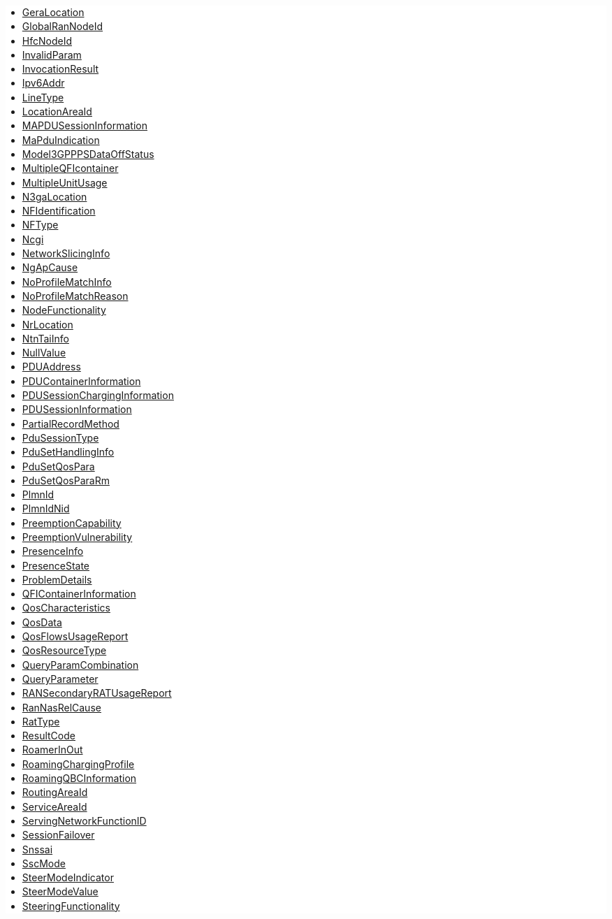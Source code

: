  - [GeraLocation](docs/GeraLocation.md)
 - [GlobalRanNodeId](docs/GlobalRanNodeId.md)
 - [HfcNodeId](docs/HfcNodeId.md)
 - [InvalidParam](docs/InvalidParam.md)
 - [InvocationResult](docs/InvocationResult.md)
 - [Ipv6Addr](docs/Ipv6Addr.md)
 - [LineType](docs/LineType.md)
 - [LocationAreaId](docs/LocationAreaId.md)
 - [MAPDUSessionInformation](docs/MAPDUSessionInformation.md)
 - [MaPduIndication](docs/MaPduIndication.md)
 - [Model3GPPPSDataOffStatus](docs/Model3GPPPSDataOffStatus.md)
 - [MultipleQFIcontainer](docs/MultipleQFIcontainer.md)
 - [MultipleUnitUsage](docs/MultipleUnitUsage.md)
 - [N3gaLocation](docs/N3gaLocation.md)
 - [NFIdentification](docs/NFIdentification.md)
 - [NFType](docs/NFType.md)
 - [Ncgi](docs/Ncgi.md)
 - [NetworkSlicingInfo](docs/NetworkSlicingInfo.md)
 - [NgApCause](docs/NgApCause.md)
 - [NoProfileMatchInfo](docs/NoProfileMatchInfo.md)
 - [NoProfileMatchReason](docs/NoProfileMatchReason.md)
 - [NodeFunctionality](docs/NodeFunctionality.md)
 - [NrLocation](docs/NrLocation.md)
 - [NtnTaiInfo](docs/NtnTaiInfo.md)
 - [NullValue](docs/NullValue.md)
 - [PDUAddress](docs/PDUAddress.md)
 - [PDUContainerInformation](docs/PDUContainerInformation.md)
 - [PDUSessionChargingInformation](docs/PDUSessionChargingInformation.md)
 - [PDUSessionInformation](docs/PDUSessionInformation.md)
 - [PartialRecordMethod](docs/PartialRecordMethod.md)
 - [PduSessionType](docs/PduSessionType.md)
 - [PduSetHandlingInfo](docs/PduSetHandlingInfo.md)
 - [PduSetQosPara](docs/PduSetQosPara.md)
 - [PduSetQosParaRm](docs/PduSetQosParaRm.md)
 - [PlmnId](docs/PlmnId.md)
 - [PlmnIdNid](docs/PlmnIdNid.md)
 - [PreemptionCapability](docs/PreemptionCapability.md)
 - [PreemptionVulnerability](docs/PreemptionVulnerability.md)
 - [PresenceInfo](docs/PresenceInfo.md)
 - [PresenceState](docs/PresenceState.md)
 - [ProblemDetails](docs/ProblemDetails.md)
 - [QFIContainerInformation](docs/QFIContainerInformation.md)
 - [QosCharacteristics](docs/QosCharacteristics.md)
 - [QosData](docs/QosData.md)
 - [QosFlowsUsageReport](docs/QosFlowsUsageReport.md)
 - [QosResourceType](docs/QosResourceType.md)
 - [QueryParamCombination](docs/QueryParamCombination.md)
 - [QueryParameter](docs/QueryParameter.md)
 - [RANSecondaryRATUsageReport](docs/RANSecondaryRATUsageReport.md)
 - [RanNasRelCause](docs/RanNasRelCause.md)
 - [RatType](docs/RatType.md)
 - [ResultCode](docs/ResultCode.md)
 - [RoamerInOut](docs/RoamerInOut.md)
 - [RoamingChargingProfile](docs/RoamingChargingProfile.md)
 - [RoamingQBCInformation](docs/RoamingQBCInformation.md)
 - [RoutingAreaId](docs/RoutingAreaId.md)
 - [ServiceAreaId](docs/ServiceAreaId.md)
 - [ServingNetworkFunctionID](docs/ServingNetworkFunctionID.md)
 - [SessionFailover](docs/SessionFailover.md)
 - [Snssai](docs/Snssai.md)
 - [SscMode](docs/SscMode.md)
 - [SteerModeIndicator](docs/SteerModeIndicator.md)
 - [SteerModeValue](docs/SteerModeValue.md)
 - [SteeringFunctionality](docs/SteeringFunctionality.md)